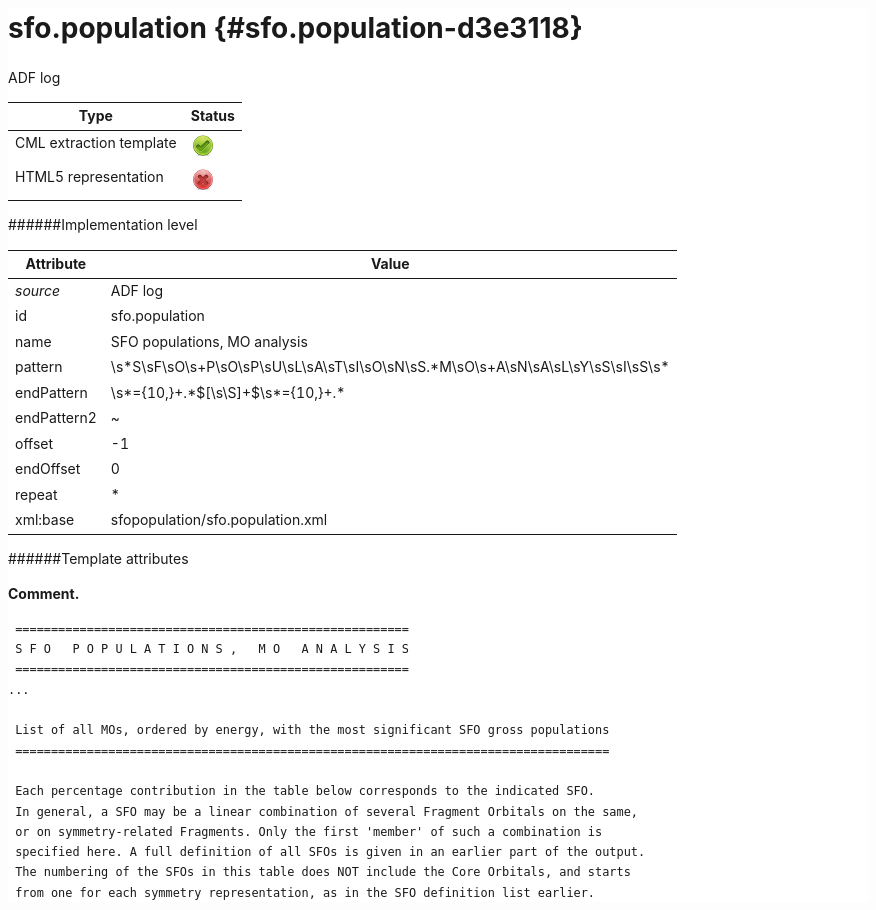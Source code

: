 # sfo.population {#sfo.population-d3e3118}

ADF log

| Type                                                                                                                                                | Status                                                                                                                                              |
|----|----|
| CML extraction template                                                                                                                             | ![](/imgs/Total.png)                                                                                                                                |
| HTML5 representation                                                                                                                                | ![](/imgs/None.png)                                                                                                                                 |

######Implementation level

| Attribute                                                                                                                                           | Value                                                                                                                                               |
|----|----|
| *source*                                                                                                                                            | ADF log                                                                                                                                             |
| id                                                                                                                                                  | sfo.population                                                                                                                                      |
| name                                                                                                                                                | SFO populations, MO analysis                                                                                                                        |
| pattern                                                                                                                                             | \\s\*S\\sF\\sO\\s+P\\sO\\sP\\sU\\sL\\sA\\sT\\sI\\sO\\sN\\sS.\*M\\sO\\s+A\\sN\\sA\\sL\\sY\\sS\\sI\\sS\\s\*                                           |
| endPattern                                                                                                                                          | \\s\*={10,}+.\*\$\[\\s\\S\]+\$\\s\*={10,}+.\*                                                                                                       |
| endPattern2                                                                                                                                         | \~                                                                                                                                                  |
| offset                                                                                                                                              | -1                                                                                                                                                  |
| endOffset                                                                                                                                           | 0                                                                                                                                                   |
| repeat                                                                                                                                              | \*                                                                                                                                                  |
| xml:base                                                                                                                                            | sfopopulation/sfo.population.xml                                                                                                                    |

######Template attributes

**Comment.**

     =======================================================
     S F O   P O P U L A T I O N S ,   M O   A N A L Y S I S
     =======================================================
    ...

     List of all MOs, ordered by energy, with the most significant SFO gross populations
     ===================================================================================

     Each percentage contribution in the table below corresponds to the indicated SFO.
     In general, a SFO may be a linear combination of several Fragment Orbitals on the same,
     or on symmetry-related Fragments. Only the first 'member' of such a combination is
     specified here. A full definition of all SFOs is given in an earlier part of the output.
     The numbering of the SFOs in this table does NOT include the Core Orbitals, and starts
     from one for each symmetry representation, as in the SFO definition list earlier.
